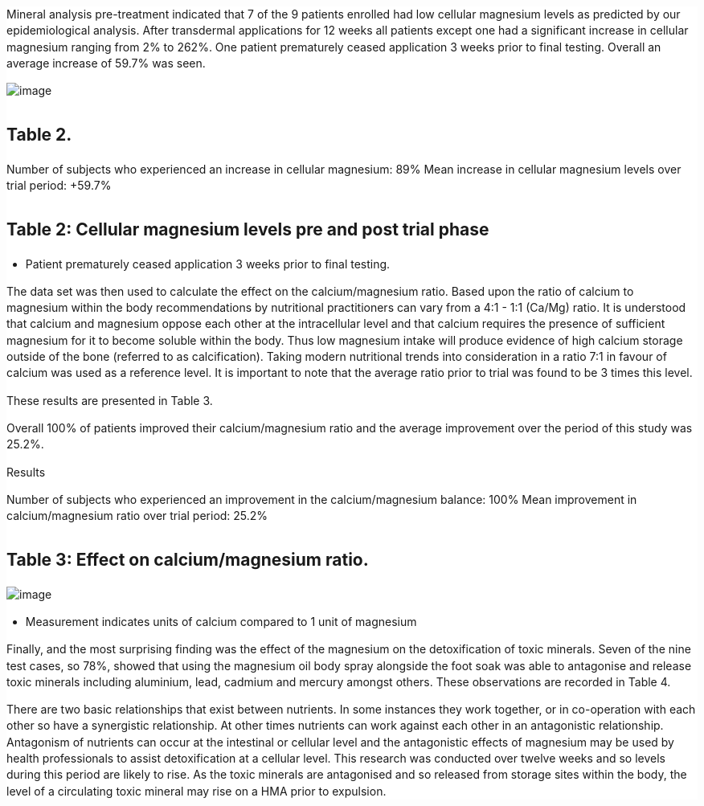 Mineral analysis pre-treatment indicated that 7 of the 9 patients enrolled had low cellular magnesium levels as predicted by our epidemiological analysis. After transdermal applications for 12 weeks all patients except one had a significant increase in cellular magnesium ranging from 2% to 262%. One patient prematurely ceased application 3 weeks prior to final testing. Overall an average increase of 59.7% was seen. 

<img src="https://d1bk1kqxc0sym.cloudfront.net/attachments/jpeg/mg-t2.jpg" alt="image">

## Table 2.

Number of subjects who experienced an increase in cellular magnesium: 89% Mean increase in cellular magnesium levels over trial period: +59.7%

## Table 2: Cellular magnesium levels pre and post trial phase

* Patient prematurely ceased application 3 weeks prior to final testing.

The data set was then used to calculate the effect on the calcium/magnesium ratio. Based upon the ratio of calcium to magnesium within the body recommendations by nutritional practitioners can vary from a 4:1 - 1:1 (Ca/Mg) ratio. It is understood that calcium and magnesium oppose each other at the intracellular level and that calcium requires the presence of sufficient magnesium for it to become soluble within the body. Thus low magnesium intake will produce evidence of high calcium storage outside of the bone (referred to as calcification). Taking modern nutritional trends into consideration in a ratio 7:1 in favour of calcium was used as a reference level. It is important to note that the average ratio prior to trial was found to be 3 times this level.

These results are presented in Table 3.

Overall 100% of patients improved their calcium/magnesium ratio and the average improvement over the period of this study was 25.2%.

Results

Number of subjects who experienced an improvement in the calcium/magnesium balance: 100% Mean improvement in calcium/magnesium ratio over trial period: 25.2%

## Table 3: Effect on calcium/magnesium ratio.

<img src="https://d1bk1kqxc0sym.cloudfront.net/attachments/jpeg/mg-t3.jpg" alt="image">

* Measurement indicates units of calcium compared to 1 unit of magnesium

Finally, and the most surprising finding was the effect of the magnesium on the detoxification of toxic minerals. Seven of the nine test cases, so 78%, showed that using the magnesium oil body spray alongside the foot soak was able to antagonise and release toxic minerals including aluminium, lead, cadmium and mercury amongst others. These observations are recorded in Table 4.

There are two basic relationships that exist between nutrients. In some instances they work together, or in co-operation with each other so have a synergistic relationship. At other times nutrients can work against each other in an antagonistic relationship. Antagonism of nutrients can occur at the intestinal or cellular level and the antagonistic effects of magnesium may be used by health professionals to assist detoxification at a cellular level. This research was conducted over twelve weeks and so levels during this period are likely to rise. As the toxic minerals are antagonised and so released from storage sites within the body, the level of a circulating toxic mineral may rise on a HMA prior to expulsion.
